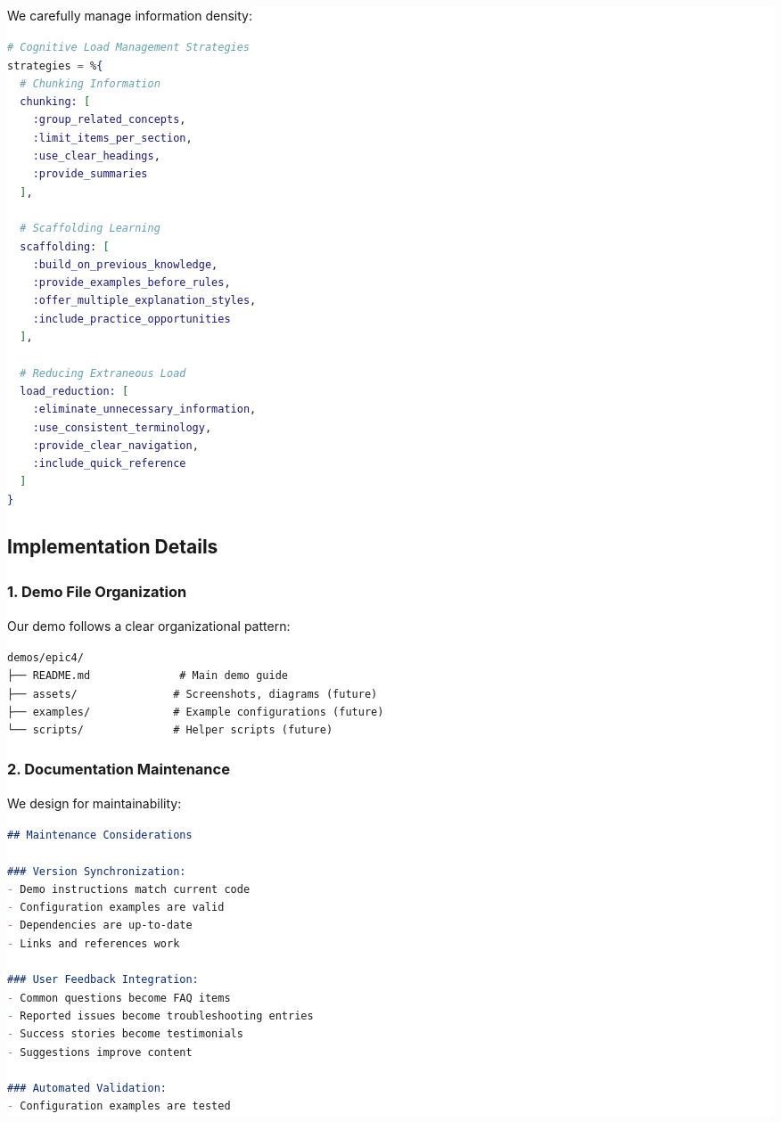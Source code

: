 We carefully manage information density:

```elixir
# Cognitive Load Management Strategies
strategies = %{
  # Chunking Information
  chunking: [
    :group_related_concepts,
    :limit_items_per_section,
    :use_clear_headings,
    :provide_summaries
  ],
  
  # Scaffolding Learning
  scaffolding: [
    :build_on_previous_knowledge,
    :provide_examples_before_rules,
    :offer_multiple_explanation_styles,
    :include_practice_opportunities
  ],
  
  # Reducing Extraneous Load
  load_reduction: [
    :eliminate_unnecessary_information,
    :use_consistent_terminology,
    :provide_clear_navigation,
    :include_quick_reference
  ]
}
```

## Implementation Details

### 1. Demo File Organization

Our demo follows a clear organizational pattern:

```
demos/epic4/
├── README.md              # Main demo guide
├── assets/               # Screenshots, diagrams (future)
├── examples/             # Example configurations (future)  
└── scripts/              # Helper scripts (future)
```

### 2. Documentation Maintenance

We design for maintainability:

```markdown
## Maintenance Considerations

### Version Synchronization:
- Demo instructions match current code
- Configuration examples are valid
- Dependencies are up-to-date
- Links and references work

### User Feedback Integration:
- Common questions become FAQ items
- Reported issues become troubleshooting entries  
- Success stories become testimonials
- Suggestions improve content

### Automated Validation:
- Configuration examples are tested
```